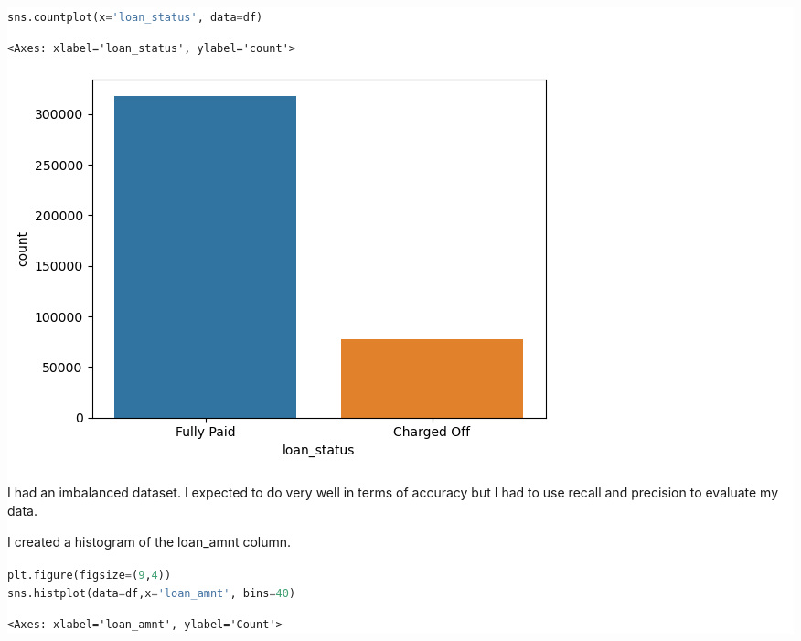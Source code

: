 ```python
sns.countplot(x='loan_status', data=df)
```




    <Axes: xlabel='loan_status', ylabel='count'>





![alt text](/img/posts/output_9_1.png)

    


I had an imbalanced dataset. I expected to do very well in terms of accuracy but I had to use recall and precision to evaluate my data.

I created a histogram of the loan_amnt column.


```python
plt.figure(figsize=(9,4))
sns.histplot(data=df,x='loan_amnt', bins=40)
```




    <Axes: xlabel='loan_amnt', ylabel='Count'>




